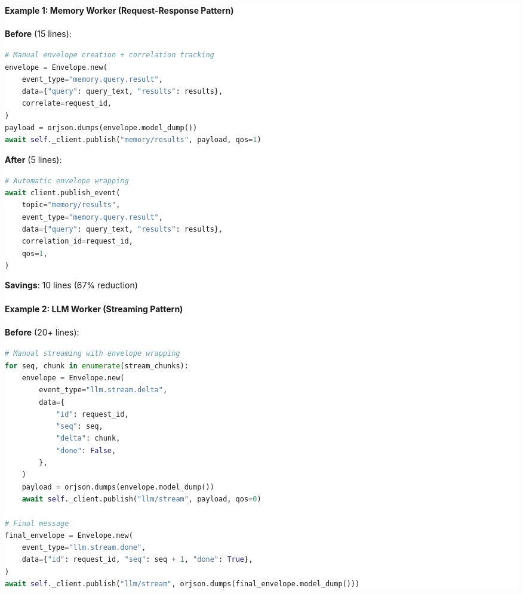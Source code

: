#### Example 1: Memory Worker (Request-Response Pattern)

**Before** (15 lines):
```python
# Manual envelope creation + correlation tracking
envelope = Envelope.new(
    event_type="memory.query.result",
    data={"query": query_text, "results": results},
    correlate=request_id,
)
payload = orjson.dumps(envelope.model_dump())
await self._client.publish("memory/results", payload, qos=1)
```

**After** (5 lines):
```python
# Automatic envelope wrapping
await client.publish_event(
    topic="memory/results",
    event_type="memory.query.result",
    data={"query": query_text, "results": results},
    correlation_id=request_id,
    qos=1,
)
```

**Savings**: 10 lines (67% reduction)

#### Example 2: LLM Worker (Streaming Pattern)

**Before** (20+ lines):
```python
# Manual streaming with envelope wrapping
for seq, chunk in enumerate(stream_chunks):
    envelope = Envelope.new(
        event_type="llm.stream.delta",
        data={
            "id": request_id,
            "seq": seq,
            "delta": chunk,
            "done": False,
        },
    )
    payload = orjson.dumps(envelope.model_dump())
    await self._client.publish("llm/stream", payload, qos=0)

# Final message
final_envelope = Envelope.new(
    event_type="llm.stream.done",
    data={"id": request_id, "seq": seq + 1, "done": True},
)
await self._client.publish("llm/stream", orjson.dumps(final_envelope.model_dump()))
```

